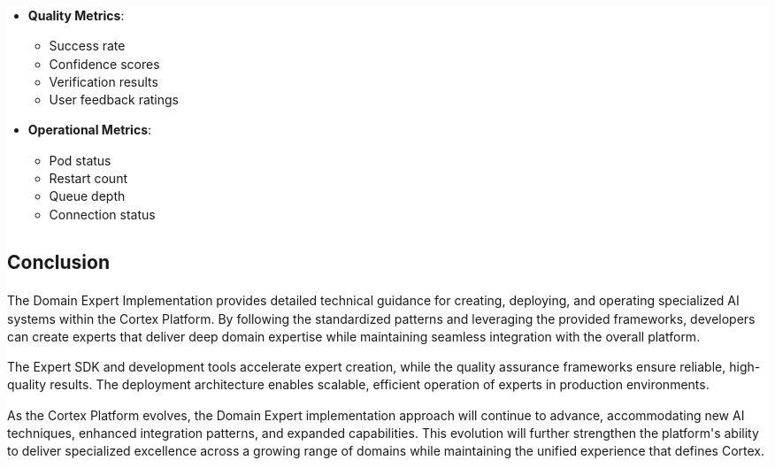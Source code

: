 - **Quality Metrics**:

  - Success rate
  - Confidence scores
  - Verification results
  - User feedback ratings

- **Operational Metrics**:
  - Pod status
  - Restart count
  - Queue depth
  - Connection status

## Conclusion

The Domain Expert Implementation provides detailed technical guidance for creating, deploying, and operating specialized AI systems within the Cortex Platform. By following the standardized patterns and leveraging the provided frameworks, developers can create experts that deliver deep domain expertise while maintaining seamless integration with the overall platform.

The Expert SDK and development tools accelerate expert creation, while the quality assurance frameworks ensure reliable, high-quality results. The deployment architecture enables scalable, efficient operation of experts in production environments.

As the Cortex Platform evolves, the Domain Expert implementation approach will continue to advance, accommodating new AI techniques, enhanced integration patterns, and expanded capabilities. This evolution will further strengthen the platform's ability to deliver specialized excellence across a growing range of domains while maintaining the unified experience that defines Cortex.
